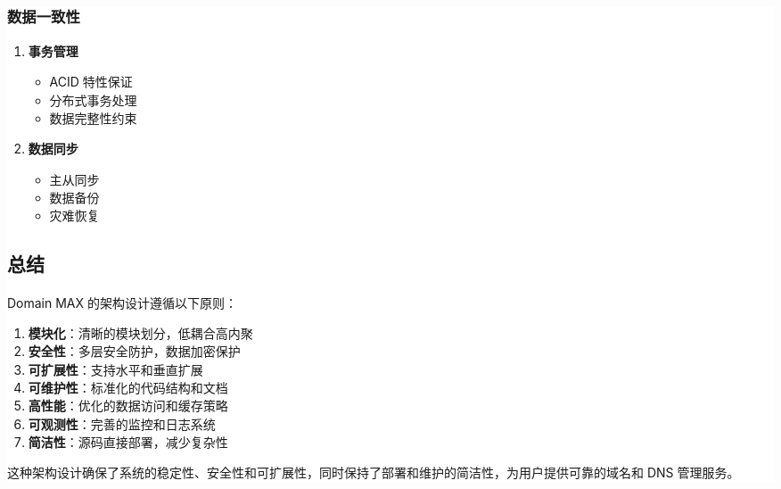 ### 数据一致性

1. **事务管理**

   - ACID 特性保证
   - 分布式事务处理
   - 数据完整性约束

2. **数据同步**
   - 主从同步
   - 数据备份
   - 灾难恢复

## 总结

Domain MAX 的架构设计遵循以下原则：

1. **模块化**：清晰的模块划分，低耦合高内聚
2. **安全性**：多层安全防护，数据加密保护
3. **可扩展性**：支持水平和垂直扩展
4. **可维护性**：标准化的代码结构和文档
5. **高性能**：优化的数据访问和缓存策略
6. **可观测性**：完善的监控和日志系统
7. **简洁性**：源码直接部署，减少复杂性

这种架构设计确保了系统的稳定性、安全性和可扩展性，同时保持了部署和维护的简洁性，为用户提供可靠的域名和 DNS 管理服务。
